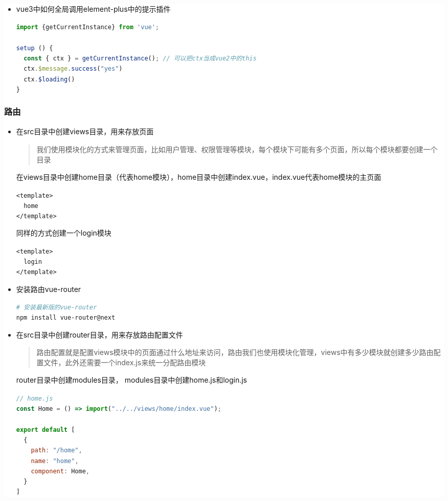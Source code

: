 - vue3中如何全局调用element-plus中的提示插件

  ```js
  import {getCurrentInstance} from 'vue'; 
  
  setup () {
    const { ctx } = getCurrentInstance(); // 可以把ctx当成vue2中的this
    ctx.$message.success("yes")
    ctx.$loading()
  }
  ```

### 路由

- 在src目录中创建views目录，用来存放页面

  > 我们使用模块化的方式来管理页面，比如用户管理、权限管理等模块，每个模块下可能有多个页面，所以每个模块都要创建一个目录

  在views目录中创建home目录（代表home模块），home目录中创建index.vue，index.vue代表home模块的主页面

  ```vue
  <template>
  	home
  </template>
  ```

  同样的方式创建一个login模块

  ```vue
  <template>
  	login
  </template>
  ```

- 安装路由vue-router

  ```powershell
  # 安装最新版的vue-router
  npm install vue-router@next
  ```

- 在src目录中创建router目录，用来存放路由配置文件

  > 路由配置就是配置views模块中的页面通过什么地址来访问，路由我们也使用模块化管理，views中有多少模块就创建多少路由配置文件，此外还需要一个index.js来统一分配路由模块

  router目录中创建modules目录， modules目录中创建home.js和login.js

  ```js
  // home.js
  const Home = () => import("../../views/home/index.vue");
  
  export default [
    {
      path: "/home",
      name: "home",
      component: Home,
    }
  ]
  ```
